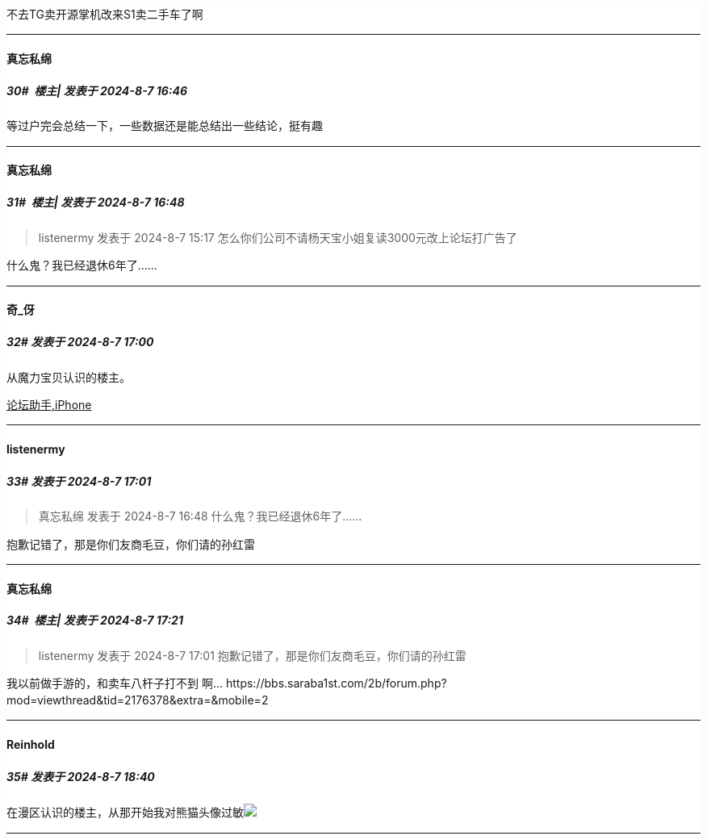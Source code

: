 不去TG卖开源掌机改来S1卖二手车了啊

*****

####  真忘私绵  
##### 30#         楼主| 发表于 2024-8-7 16:46

等过户完会总结一下，一些数据还是能总结出一些结论，挺有趣

*****

####  真忘私绵  
##### 31#         楼主| 发表于 2024-8-7 16:48

<blockquote>listenermy 发表于 2024-8-7 15:17
怎么你们公司不请杨天宝小姐复读3000元改上论坛打广告了</blockquote>
什么鬼？我已经退休6年了……

*****

####  奇_伢  
##### 32#       发表于 2024-8-7 17:00

从魔力宝贝认识的楼主。

[论坛助手,iPhone](https://bbs.saraba1st.com/2b/forum.php?mod=viewthread&amp;tid=2029836)

*****

####  listenermy  
##### 33#       发表于 2024-8-7 17:01

<blockquote>真忘私绵 发表于 2024-8-7 16:48
什么鬼？我已经退休6年了……</blockquote>
抱歉记错了，那是你们友商毛豆，你们请的孙红雷

*****

####  真忘私绵  
##### 34#         楼主| 发表于 2024-8-7 17:21

<blockquote>listenermy 发表于 2024-8-7 17:01
抱歉记错了，那是你们友商毛豆，你们请的孙红雷</blockquote>
我以前做手游的，和卖车八杆子打不到 啊… https://bbs.saraba1st.com/2b/forum.php?mod=viewthread&amp;tid=2176378&amp;extra=&amp;mobile=2

*****

####  Reinhold  
##### 35#       发表于 2024-8-7 18:40

在漫区认识的楼主，从那开始我对熊猫头像过敏<img src="https://static.saraba1st.com/image/smiley/face2017/067.png" referrerpolicy="no-referrer">

*****
